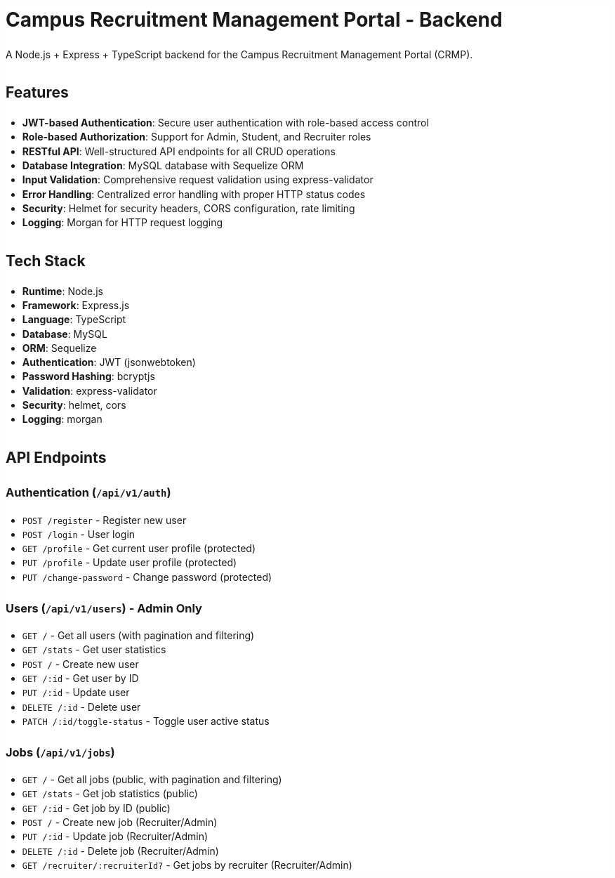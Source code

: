 # Campus Recruitment Management Portal - Backend

A Node.js + Express + TypeScript backend for the Campus Recruitment Management Portal (CRMP).

## Features

- **JWT-based Authentication**: Secure user authentication with role-based access control
- **Role-based Authorization**: Support for Admin, Student, and Recruiter roles
- **RESTful API**: Well-structured API endpoints for all CRUD operations
- **Database Integration**: MySQL database with Sequelize ORM
- **Input Validation**: Comprehensive request validation using express-validator
- **Error Handling**: Centralized error handling with proper HTTP status codes
- **Security**: Helmet for security headers, CORS configuration, rate limiting
- **Logging**: Morgan for HTTP request logging

## Tech Stack

- **Runtime**: Node.js
- **Framework**: Express.js
- **Language**: TypeScript
- **Database**: MySQL
- **ORM**: Sequelize
- **Authentication**: JWT (jsonwebtoken)
- **Password Hashing**: bcryptjs
- **Validation**: express-validator
- **Security**: helmet, cors
- **Logging**: morgan

## API Endpoints

### Authentication (`/api/v1/auth`)
- `POST /register` - Register new user
- `POST /login` - User login
- `GET /profile` - Get current user profile (protected)
- `PUT /profile` - Update user profile (protected)
- `PUT /change-password` - Change password (protected)

### Users (`/api/v1/users`) - Admin Only
- `GET /` - Get all users (with pagination and filtering)
- `GET /stats` - Get user statistics
- `POST /` - Create new user
- `GET /:id` - Get user by ID
- `PUT /:id` - Update user
- `DELETE /:id` - Delete user
- `PATCH /:id/toggle-status` - Toggle user active status

### Jobs (`/api/v1/jobs`)
- `GET /` - Get all jobs (public, with pagination and filtering)
- `GET /stats` - Get job statistics (public)
- `GET /:id` - Get job by ID (public)
- `POST /` - Create new job (Recruiter/Admin)
- `PUT /:id` - Update job (Recruiter/Admin)
- `DELETE /:id` - Delete job (Recruiter/Admin)
- `GET /recruiter/:recruiterId?` - Get jobs by recruiter (Recruiter/Admin)
